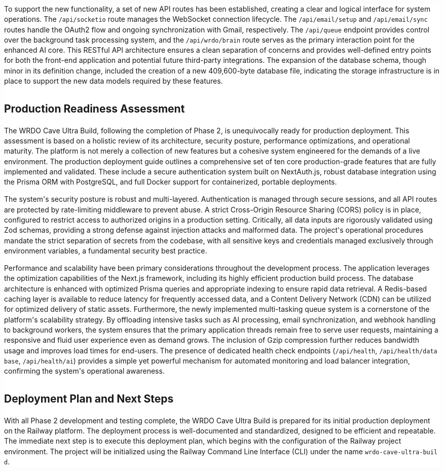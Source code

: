 To support the new functionality, a set of new API routes has been established, creating a clear and logical interface for system operations. The `/api/socketio` route manages the WebSocket connection lifecycle. The `/api/email/setup` and `/api/email/sync` routes handle the OAuth2 flow and ongoing synchronization with Gmail, respectively. The `/api/queue` endpoint provides control over the background task processing system, and the `/api/wrdo/brain` route serves as the primary interaction point for the enhanced AI core. This RESTful API architecture ensures a clean separation of concerns and provides well-defined entry points for both the front-end application and potential future third-party integrations. The expansion of the database schema, though minor in its definition change, included the creation of a new 409,600-byte database file, indicating the storage infrastructure is in place to support the new data models required by these features.

## Production Readiness Assessment

The WRDO Cave Ultra Build, following the completion of Phase 2, is unequivocally ready for production deployment. This assessment is based on a holistic review of its architecture, security posture, performance optimizations, and operational maturity. The platform is not merely a collection of new features but a cohesive system engineered for the demands of a live environment. The production deployment guide outlines a comprehensive set of ten core production-grade features that are fully implemented and validated. These include a secure authentication system built on NextAuth.js, robust database integration using the Prisma ORM with PostgreSQL, and full Docker support for containerized, portable deployments.

The system's security posture is robust and multi-layered. Authentication is managed through secure sessions, and all API routes are protected by rate-limiting middleware to prevent abuse. A strict Cross-Origin Resource Sharing (CORS) policy is in place, configured to restrict access to authorized origins in a production setting. Critically, all data inputs are rigorously validated using Zod schemas, providing a strong defense against injection attacks and malformed data. The project's operational procedures mandate the strict separation of secrets from the codebase, with all sensitive keys and credentials managed exclusively through environment variables, a fundamental security best practice.

Performance and scalability have been primary considerations throughout the development process. The application leverages the optimization capabilities of the Next.js framework, including its highly efficient production build process. The database architecture is enhanced with optimized Prisma queries and appropriate indexing to ensure rapid data retrieval. A Redis-based caching layer is available to reduce latency for frequently accessed data, and a Content Delivery Network (CDN) can be utilized for optimized delivery of static assets. Furthermore, the newly implemented multi-tasking queue system is a cornerstone of the platform's scalability strategy. By offloading intensive tasks such as AI processing, email synchronization, and webhook handling to background workers, the system ensures that the primary application threads remain free to serve user requests, maintaining a responsive and fluid user experience even as demand grows. The inclusion of Gzip compression further reduces bandwidth usage and improves load times for end-users. The presence of dedicated health check endpoints (`/api/health`, `/api/health/database`, `/api/health/ai`) provides a simple yet powerful mechanism for automated monitoring and load balancer integration, confirming the system's operational awareness.

## Deployment Plan and Next Steps

With all Phase 2 development and testing complete, the WRDO Cave Ultra Build is prepared for its initial production deployment on the Railway platform. The deployment process is well-documented and standardized, designed to be efficient and repeatable. The immediate next step is to execute this deployment plan, which begins with the configuration of the Railway project environment. The project will be initialized using the Railway Command Line Interface (CLI) under the name `wrdo-cave-ultra-build`.
